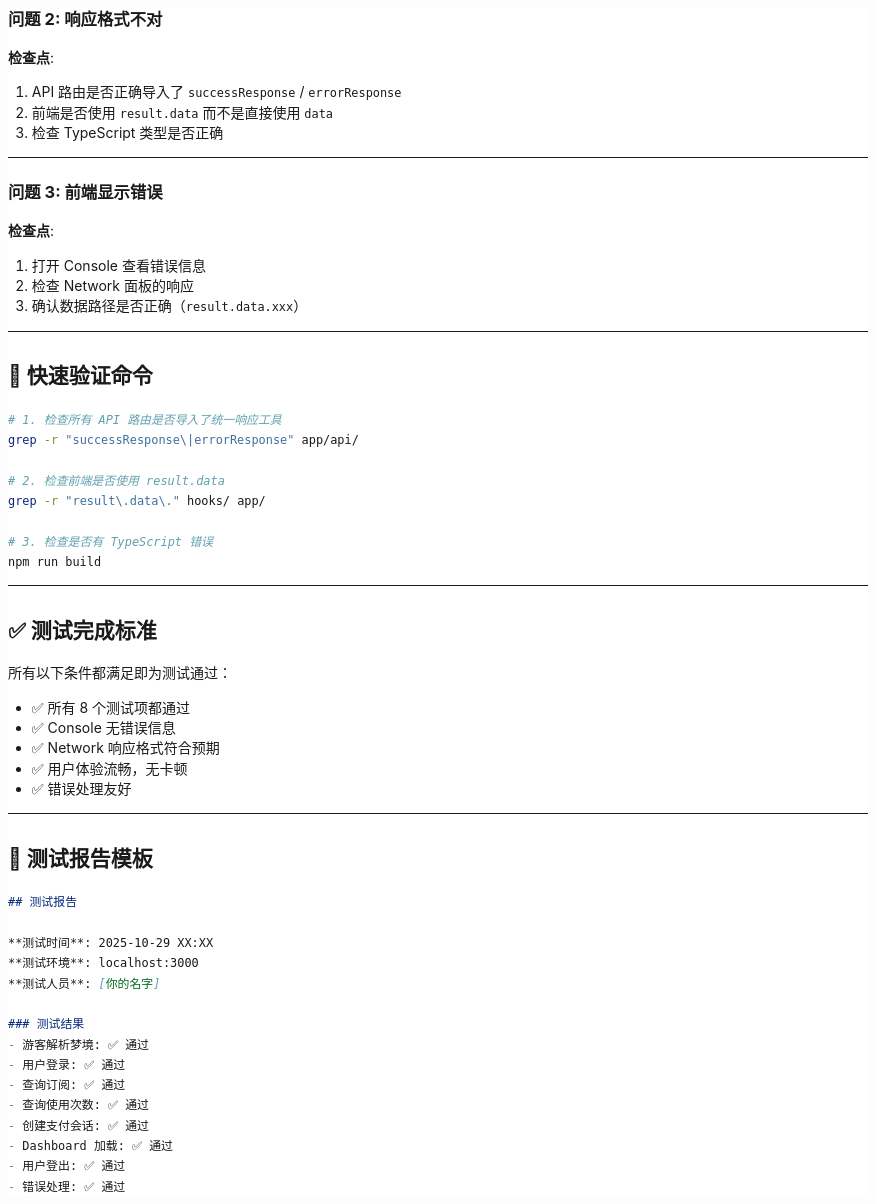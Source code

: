 
### 问题 2: 响应格式不对

**检查点**:
1. API 路由是否正确导入了 `successResponse` / `errorResponse`
2. 前端是否使用 `result.data` 而不是直接使用 `data`
3. 检查 TypeScript 类型是否正确

---

### 问题 3: 前端显示错误

**检查点**:
1. 打开 Console 查看错误信息
2. 检查 Network 面板的响应
3. 确认数据路径是否正确（`result.data.xxx`）

---

## 🎯 快速验证命令

```bash
# 1. 检查所有 API 路由是否导入了统一响应工具
grep -r "successResponse\|errorResponse" app/api/

# 2. 检查前端是否使用 result.data
grep -r "result\.data\." hooks/ app/

# 3. 检查是否有 TypeScript 错误
npm run build
```

---

## ✅ 测试完成标准

所有以下条件都满足即为测试通过：

- ✅ 所有 8 个测试项都通过
- ✅ Console 无错误信息
- ✅ Network 响应格式符合预期
- ✅ 用户体验流畅，无卡顿
- ✅ 错误处理友好

---

## 📝 测试报告模板

```markdown
## 测试报告

**测试时间**: 2025-10-29 XX:XX
**测试环境**: localhost:3000
**测试人员**: [你的名字]

### 测试结果
- 游客解析梦境: ✅ 通过
- 用户登录: ✅ 通过
- 查询订阅: ✅ 通过
- 查询使用次数: ✅ 通过
- 创建支付会话: ✅ 通过
- Dashboard 加载: ✅ 通过
- 用户登出: ✅ 通过
- 错误处理: ✅ 通过

```